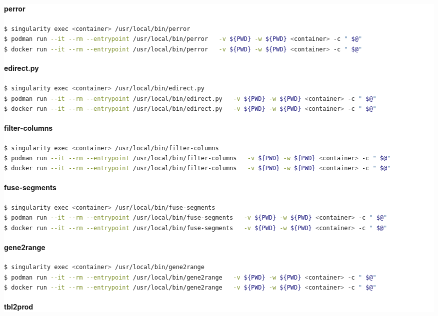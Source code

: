 
#### perror

```bash
$ singularity exec <container> /usr/local/bin/perror
$ podman run --it --rm --entrypoint /usr/local/bin/perror   -v ${PWD} -w ${PWD} <container> -c " $@"
$ docker run --it --rm --entrypoint /usr/local/bin/perror   -v ${PWD} -w ${PWD} <container> -c " $@"
```


#### edirect.py

```bash
$ singularity exec <container> /usr/local/bin/edirect.py
$ podman run --it --rm --entrypoint /usr/local/bin/edirect.py   -v ${PWD} -w ${PWD} <container> -c " $@"
$ docker run --it --rm --entrypoint /usr/local/bin/edirect.py   -v ${PWD} -w ${PWD} <container> -c " $@"
```


#### filter-columns

```bash
$ singularity exec <container> /usr/local/bin/filter-columns
$ podman run --it --rm --entrypoint /usr/local/bin/filter-columns   -v ${PWD} -w ${PWD} <container> -c " $@"
$ docker run --it --rm --entrypoint /usr/local/bin/filter-columns   -v ${PWD} -w ${PWD} <container> -c " $@"
```


#### fuse-segments

```bash
$ singularity exec <container> /usr/local/bin/fuse-segments
$ podman run --it --rm --entrypoint /usr/local/bin/fuse-segments   -v ${PWD} -w ${PWD} <container> -c " $@"
$ docker run --it --rm --entrypoint /usr/local/bin/fuse-segments   -v ${PWD} -w ${PWD} <container> -c " $@"
```


#### gene2range

```bash
$ singularity exec <container> /usr/local/bin/gene2range
$ podman run --it --rm --entrypoint /usr/local/bin/gene2range   -v ${PWD} -w ${PWD} <container> -c " $@"
$ docker run --it --rm --entrypoint /usr/local/bin/gene2range   -v ${PWD} -w ${PWD} <container> -c " $@"
```


#### tbl2prod
